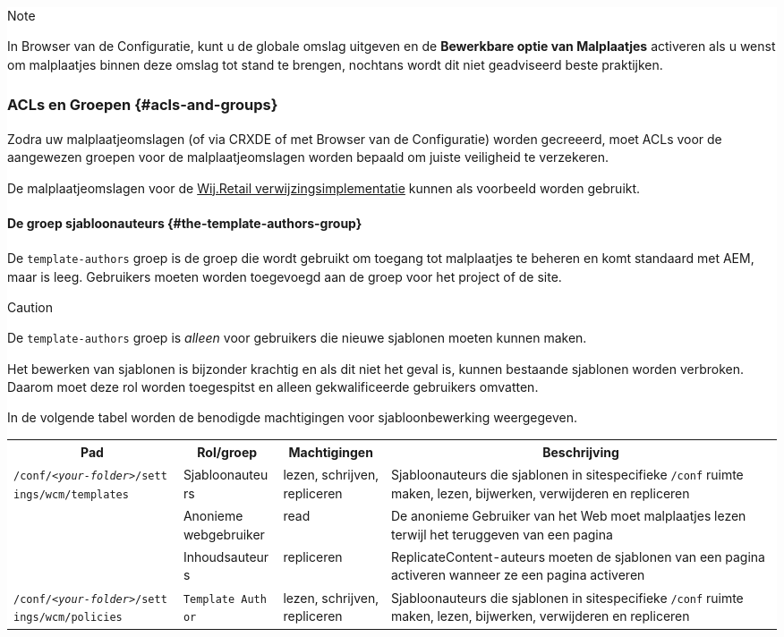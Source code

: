 >[!NOTE]
>
>In Browser van de Configuratie, kunt u de globale omslag uitgeven en de **Bewerkbare optie van Malplaatjes** activeren als u wenst om malplaatjes binnen deze omslag tot stand te brengen, nochtans wordt dit niet geadviseerd beste praktijken.

### ACLs en Groepen {#acls-and-groups}

Zodra uw malplaatjeomslagen (of via CRXDE of met Browser van de Configuratie) worden gecreeerd, moet ACLs voor de aangewezen groepen voor de malplaatjeomslagen worden bepaald om juiste veiligheid te verzekeren.

De malplaatjeomslagen voor de [Wij.Retail verwijzingsimplementatie](/help/sites-developing/we-retail.md) kunnen als voorbeeld worden gebruikt.

#### De groep sjabloonauteurs {#the-template-authors-group}

De `template-authors` groep is de groep die wordt gebruikt om toegang tot malplaatjes te beheren en komt standaard met AEM, maar is leeg. Gebruikers moeten worden toegevoegd aan de groep voor het project of de site.

>[!CAUTION]
>
>De `template-authors` groep is *alleen* voor gebruikers die nieuwe sjablonen moeten kunnen maken.
>
>Het bewerken van sjablonen is bijzonder krachtig en als dit niet het geval is, kunnen bestaande sjablonen worden verbroken. Daarom moet deze rol worden toegespitst en alleen gekwalificeerde gebruikers omvatten.

In de volgende tabel worden de benodigde machtigingen voor sjabloonbewerking weergegeven.

<table>
 <tbody>
  <tr>
   <th>Pad</th>
   <th>Rol/groep</th>
   <th>Machtigingen<br /> </th>
   <th>Beschrijving</th>
  </tr>
  <tr>
   <td rowspan="3"><code>/conf/&lt;<i>your-folder</i>&gt;/settings/wcm/templates</code></td>
   <td>Sjabloonauteurs<br /> </td>
   <td>lezen, schrijven, repliceren</td>
   <td>Sjabloonauteurs die sjablonen in sitespecifieke <code>/conf</code> ruimte maken, lezen, bijwerken, verwijderen en repliceren</td>
  </tr>
  <tr>
   <td>Anonieme webgebruiker</td>
   <td>read</td>
   <td>De anonieme Gebruiker van het Web moet malplaatjes lezen terwijl het teruggeven van een pagina</td>
  </tr>
  <tr>
   <td>Inhoudsauteurs</td>
   <td>repliceren</td>
   <td>ReplicateContent-auteurs moeten de sjablonen van een pagina activeren wanneer ze een pagina activeren</td>
  </tr>
  <tr>
   <td rowspan="3"><code>/conf/&lt;<i>your-folder</i>&gt;/settings/wcm/policies</code></td>
   <td><code>Template Author</code></td>
   <td>lezen, schrijven, repliceren</td>
   <td>Sjabloonauteurs die sjablonen in sitespecifieke <code>/conf</code> ruimte maken, lezen, bijwerken, verwijderen en repliceren</td>
  </tr>
  <tr>
